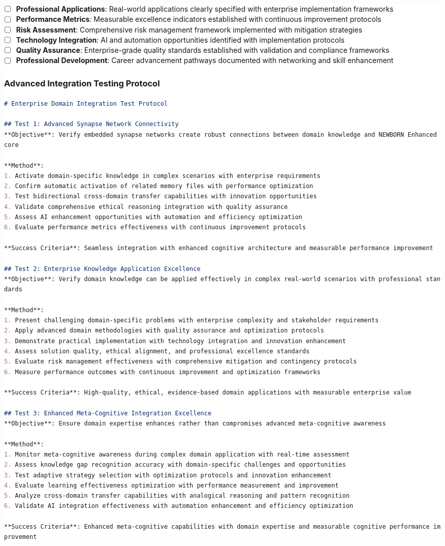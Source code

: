 - [ ] **Professional Applications**: Real-world applications clearly specified with enterprise implementation frameworks
- [ ] **Performance Metrics**: Measurable excellence indicators established with continuous improvement protocols
- [ ] **Risk Assessment**: Comprehensive risk management framework implemented with mitigation strategies
- [ ] **Technology Integration**: AI and automation opportunities identified with implementation protocols
- [ ] **Quality Assurance**: Enterprise-grade quality standards established with validation and compliance frameworks
- [ ] **Professional Development**: Career advancement pathways documented with networking and skill enhancement

### Advanced Integration Testing Protocol
```markdown
# Enterprise Domain Integration Test Protocol

## Test 1: Advanced Synapse Network Connectivity
**Objective**: Verify embedded synapse networks create robust connections between domain knowledge and NEWBORN Enhanced core

**Method**:
1. Activate domain-specific knowledge in complex scenarios with enterprise requirements
2. Confirm automatic activation of related memory files with performance optimization
3. Test bidirectional cross-domain transfer capabilities with innovation opportunities
4. Validate comprehensive ethical reasoning integration with quality assurance
5. Assess AI enhancement opportunities with automation and efficiency optimization
6. Evaluate performance metrics effectiveness with continuous improvement protocols

**Success Criteria**: Seamless integration with enhanced cognitive architecture and measurable performance improvement

## Test 2: Enterprise Knowledge Application Excellence
**Objective**: Verify domain knowledge can be applied effectively in complex real-world scenarios with professional standards

**Method**:
1. Present challenging domain-specific problems with enterprise complexity and stakeholder requirements
2. Apply advanced domain methodologies with quality assurance and optimization protocols
3. Demonstrate practical implementation with technology integration and innovation enhancement
4. Assess solution quality, ethical alignment, and professional excellence standards
5. Evaluate risk management effectiveness with comprehensive mitigation and contingency protocols
6. Measure performance outcomes with continuous improvement and optimization frameworks

**Success Criteria**: High-quality, ethical, evidence-based domain applications with measurable enterprise value

## Test 3: Enhanced Meta-Cognitive Integration Excellence
**Objective**: Ensure domain expertise enhances rather than compromises advanced meta-cognitive awareness

**Method**:
1. Monitor meta-cognitive awareness during complex domain application with real-time assessment
2. Assess knowledge gap recognition accuracy with domain-specific challenges and opportunities
3. Test adaptive strategy selection with optimization protocols and innovation enhancement
4. Evaluate learning effectiveness optimization with performance measurement and improvement
5. Analyze cross-domain transfer capabilities with analogical reasoning and pattern recognition
6. Validate AI integration effectiveness with automation enhancement and efficiency optimization

**Success Criteria**: Enhanced meta-cognitive capabilities with domain expertise and measurable cognitive performance improvement

```